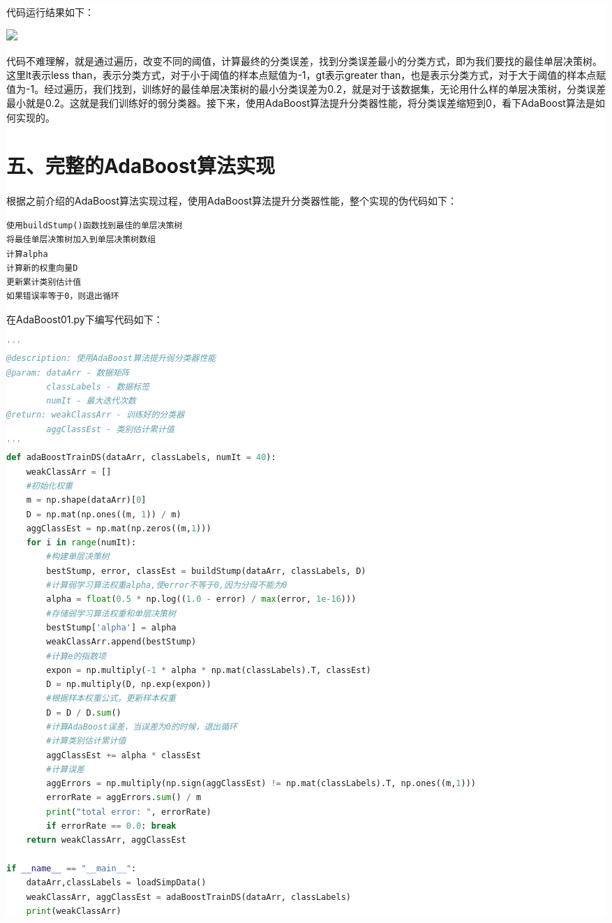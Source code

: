 代码运行结果如下：

![](../../../img/ml/jqxxsz/7.AdaBoost/ml_7_1_09.png)

代码不难理解，就是通过遍历，改变不同的阈值，计算最终的分类误差，找到分类误差最小的分类方式，即为我们要找的最佳单层决策树。这里lt表示less than，表示分类方式，对于小于阈值的样本点赋值为-1，gt表示greater than，也是表示分类方式，对于大于阈值的样本点赋值为-1。经过遍历，我们找到，训练好的最佳单层决策树的最小分类误差为0.2，就是对于该数据集，无论用什么样的单层决策树，分类误差最小就是0.2。这就是我们训练好的弱分类器。接下来，使用AdaBoost算法提升分类器性能，将分类误差缩短到0，看下AdaBoost算法是如何实现的。

# 五、完整的AdaBoost算法实现

根据之前介绍的AdaBoost算法实现过程，使用AdaBoost算法提升分类器性能，整个实现的伪代码如下：

```
使用buildStump()函数找到最佳的单层决策树
将最佳单层决策树加入到单层决策树数组
计算alpha
计算新的权重向量D
更新累计类别估计值
如果错误率等于0，则退出循环
```

在AdaBoost01.py下编写代码如下：

```python
'''
@description: 使用AdaBoost算法提升弱分类器性能
@param: dataArr - 数据矩阵
		classLabels - 数据标签
		numIt - 最大迭代次数
@return: weakClassArr - 训练好的分类器
		aggClassEst - 类别估计累计值
'''
def adaBoostTrainDS(dataArr, classLabels, numIt = 40):
    weakClassArr = []
    #初始化权重
    m = np.shape(dataArr)[0]
    D = np.mat(np.ones((m, 1)) / m)
    aggClassEst = np.mat(np.zeros((m,1)))
    for i in range(numIt):
        #构建单层决策树
        bestStump, error, classEst = buildStump(dataArr, classLabels, D) 
        #计算弱学习算法权重alpha,使error不等于0,因为分母不能为0	
        alpha = float(0.5 * np.log((1.0 - error) / max(error, 1e-16)))
        #存储弱学习算法权重和单层决策树
        bestStump['alpha'] = alpha
        weakClassArr.append(bestStump)
        #计算e的指数项
        expon = np.multiply(-1 * alpha * np.mat(classLabels).T, classEst)
        D = np.multiply(D, np.exp(expon))
        #根据样本权重公式，更新样本权重
        D = D / D.sum()
        #计算AdaBoost误差，当误差为0的时候，退出循环
        #计算类别估计累计值
        aggClassEst += alpha * classEst
        #计算误差
        aggErrors = np.multiply(np.sign(aggClassEst) != np.mat(classLabels).T, np.ones((m,1))) 	
        errorRate = aggErrors.sum() / m
        print("total error: ", errorRate)
        if errorRate == 0.0: break 
    return weakClassArr, aggClassEst

if __name__ == "__main__":
    dataArr,classLabels = loadSimpData()
    weakClassArr, aggClassEst = adaBoostTrainDS(dataArr, classLabels)
    print(weakClassArr)
```